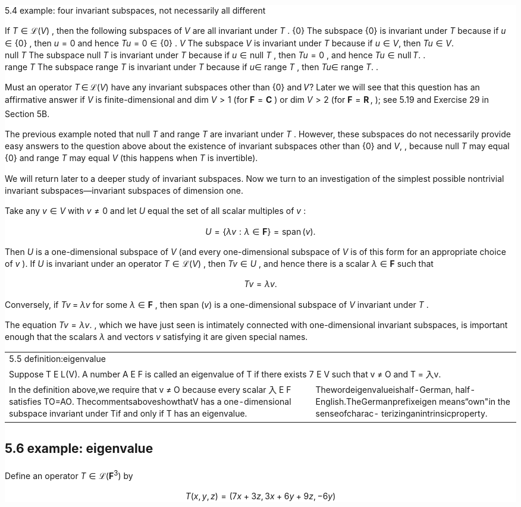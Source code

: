 5.4 example: four invariant subspaces, not necessarily all different  

If $T\in{\mathcal{L}}(V)$ , then the following subspaces of $V$ are all invariant under $T$ . $\{0\}$ The subspace $\{0\}$ is invariant under $T$ because if $u\in\{0\}$ , then $u=0$ and hence $T u=0\in\{0\}$ . $V$ The subspace $V$ is invariant under $T$ because if $u\in V,$ then $T u\in V.$   
null $T$ The subspace null $T$ is invariant under $T$ because if $u\in\mathrm{null}\:T$ , then $T u=0$ , and hence $T u\in\mathrm{null}\,T.$ .   
range $T$ The subspace range $T$ is invariant under $T$ because if $u\in$ range $T$ , then $T u\in$ range $T.$ .  

Must an operator $T\,\in\,{\mathcal{L}}(V)$ have any invariant subspaces other than $\{0\}$ and 𝑉? Later we will see that this question has an affirmative answer if $V$ is finite-dimensional and dim $V>1$ (for $\mathbf{F}=\mathbf{C}_{}$ ) or dim $V>2$ (for $\mathbf{F}=\mathbf{R}\,,$ ); see 5.19 and Exercise 29 in Section 5B.  

The previous example noted that null $T$ and range $T$ are invariant under $T$ . However, these subspaces do not necessarily provide easy answers to the question above about the existence of invariant subspaces other than $\{0\}$ and $V,$ , because null $T$ may equal $\{0\}$ and range $T$ may equal $V$ (this happens when $T$ is invertible).  

We will return later to a deeper study of invariant subspaces. Now we turn to an investigation of the simplest possible nontrivial invariant subspaces—invariant subspaces of dimension one.  

Take any $v\in V$ with $v\neq0$ and let $U$ equal the set of all scalar multiples of $v$ :  

$$
U=\{\lambda v:\lambda\in\mathbf{F}\}=\operatorname{span}(v).
$$  

Then $U$ is a one-dimensional subspace of $V$ (and every one-dimensional subspace of $V$ is of this form for an appropriate choice of $v$ ). If $U$ is invariant under an operator $T\in{\mathcal{L}}(V)$ , then $T v\in U$ , and hence there is a scalar $\lambda\in\mathbf{F}$ such that  

$$
T v=\lambda v.
$$  

Conversely, if $T v\;=\;\lambda v$ for some $\lambda\in\mathbf{F}$ , then span $(v)$ is a one-dimensional subspace of $V$ invariant under $T$ .  

The equation $T v=\lambda v.$ , which we have just seen is intimately connected with one-dimensional invariant subspaces, is important enough that the scalars $\lambda$ and vectors $v$ satisfying it are given special names.  

<html><body><table><tr><td colspan="2">5.5 definition:eigenvalue</td></tr><tr><td colspan="2">Suppose T E L(V). A number A E F is called an eigenvalue of T if there exists 7 E V such that v ≠ O and T = 入v.</td></tr><tr><td>In the definition above,we require that v ≠ O because every scalar 入 E F satisfies TO=AO. ThecommentsaboveshowthatV has a one-dimensional subspace invariant under Tif and only if T has an eigenvalue.</td><td>Thewordeigenvalueishalf-German, half-English.TheGermanprefixeigen means“own"in the senseofcharac- terizinganintrinsicproperty.</td></tr></table></body></html>  

## 5.6 example: eigenvalue  

Define an operator $T\in{\mathcal{L}}(\mathbf{F}^{3})$ by  

$$
T(x,y,z)=(7x+3z,3x+6y+9z,-6y)
$$  
